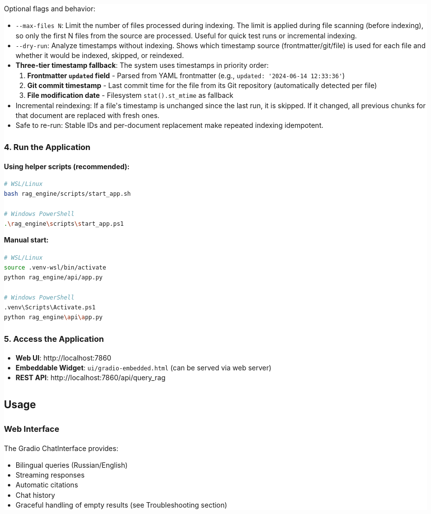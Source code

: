 Optional flags and behavior:
- `--max-files N`: Limit the number of files processed during indexing. The limit is applied during file scanning (before indexing), so only the first N files from the source are processed. Useful for quick test runs or incremental indexing.
- `--dry-run`: Analyze timestamps without indexing. Shows which timestamp source (frontmatter/git/file) is used for each file and whether it would be indexed, skipped, or reindexed.
- **Three-tier timestamp fallback**: The system uses timestamps in priority order:
  1. **Frontmatter `updated` field** - Parsed from YAML frontmatter (e.g., `updated: '2024-06-14 12:33:36'`)
  2. **Git commit timestamp** - Last commit time for the file from its Git repository (automatically detected per file)
  3. **File modification date** - Filesystem `stat().st_mtime` as fallback
- Incremental reindexing: If a file's timestamp is unchanged since the last run, it is skipped. If it changed, all previous chunks for that document are replaced with fresh ones.
- Safe to re-run: Stable IDs and per-document replacement make repeated indexing idempotent.

### 4. Run the Application

**Using helper scripts (recommended):**

```bash
# WSL/Linux
bash rag_engine/scripts/start_app.sh

# Windows PowerShell
.\rag_engine\scripts\start_app.ps1
```

**Manual start:**

```bash
# WSL/Linux
source .venv-wsl/bin/activate
python rag_engine/api/app.py

# Windows PowerShell
.venv\Scripts\Activate.ps1
python rag_engine\api\app.py
```

### 5. Access the Application

- **Web UI**: http://localhost:7860
- **Embeddable Widget**: `ui/gradio-embedded.html` (can be served via web server)
- **REST API**: http://localhost:7860/api/query_rag

## Usage

### Web Interface

The Gradio ChatInterface provides:
- Bilingual queries (Russian/English)
- Streaming responses
- Automatic citations
- Chat history
- Graceful handling of empty results (see Troubleshooting section)
